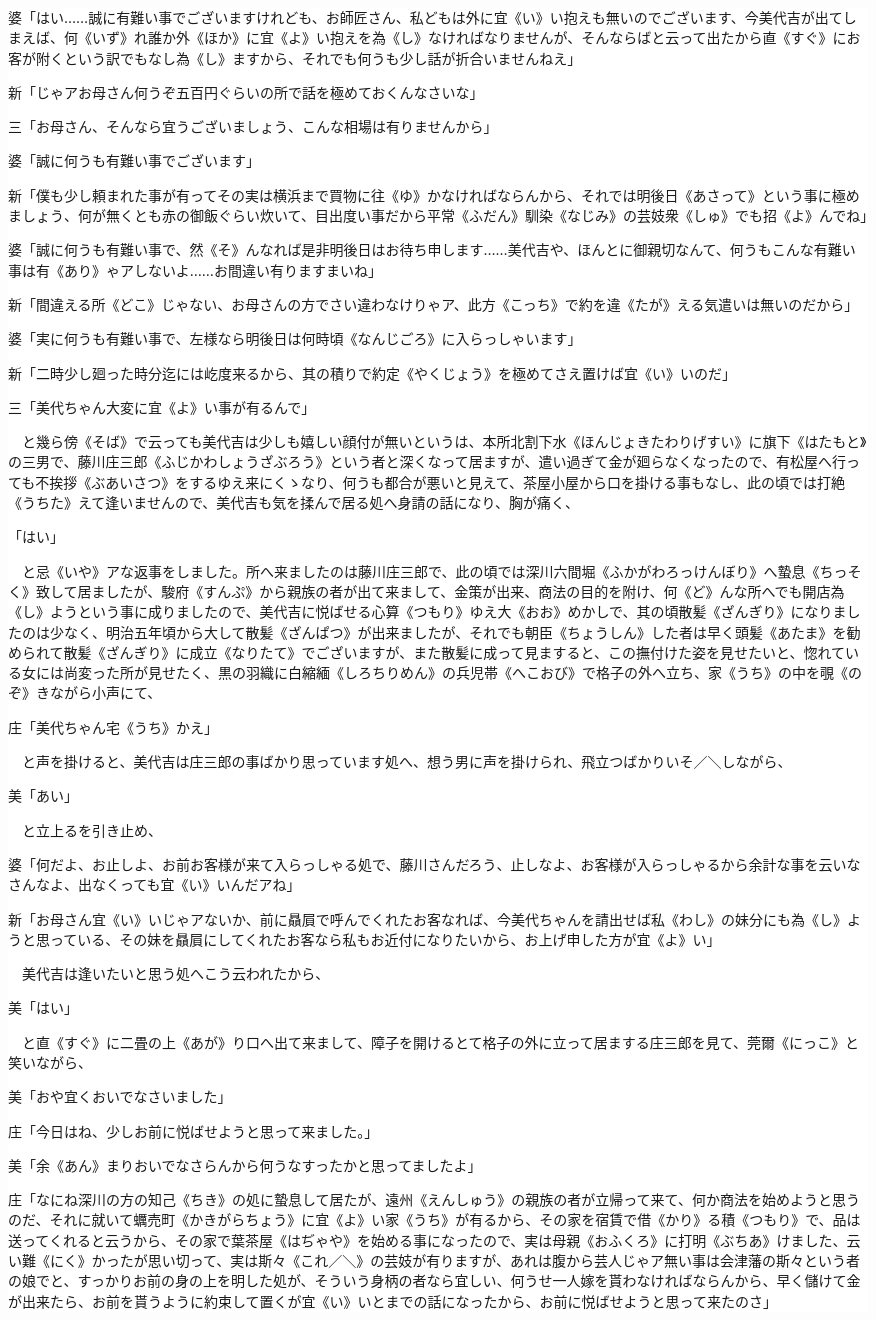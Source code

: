 婆「はい……誠に有難い事でございますけれども、お師匠さん、私どもは外に宜《い》い抱えも無いのでございます、今美代吉が出てしまえば、何《いず》れ誰か外《ほか》に宜《よ》い抱えを為《し》なければなりませんが、そんならばと云って出たから直《すぐ》にお客が附くという訳でもなし為《し》ますから、それでも何うも少し話が折合いませんねえ」

新「じゃアお母さん何うぞ五百円ぐらいの所で話を極めておくんなさいな」

三「お母さん、そんなら宜うございましょう、こんな相場は有りませんから」

婆「誠に何うも有難い事でございます」

新「僕も少し頼まれた事が有ってその実は横浜まで買物に往《ゆ》かなければならんから、それでは明後日《あさって》という事に極めましょう、何が無くとも赤の御飯ぐらい炊いて、目出度い事だから平常《ふだん》馴染《なじみ》の芸妓衆《しゅ》でも招《よ》んでね」

婆「誠に何うも有難い事で、然《そ》んなれば是非明後日はお待ち申します……美代吉や、ほんとに御親切なんて、何うもこんな有難い事は有《あり》ゃアしないよ……お間違い有りますまいね」

新「間違える所《どこ》じゃない、お母さんの方でさい違わなけりゃア、此方《こっち》で約を違《たが》える気遣いは無いのだから」

婆「実に何うも有難い事で、左様なら明後日は何時頃《なんじごろ》に入らっしゃいます」

新「二時少し廻った時分迄には屹度来るから、其の積りで約定《やくじょう》を極めてさえ置けば宜《い》いのだ」

三「美代ちゃん大変に宜《よ》い事が有るんで」

　と幾ら傍《そば》で云っても美代吉は少しも嬉しい顔付が無いというは、本所北割下水《ほんじょきたわりげすい》に旗下《はたもと》の三男で、藤川庄三郎《ふじかわしょうざぶろう》という者と深くなって居ますが、遣い過ぎて金が廻らなくなったので、有松屋へ行っても不挨拶《ぶあいさつ》をするゆえ来にくゝなり、何うも都合が悪いと見えて、茶屋小屋から口を掛ける事もなし、此の頃では打絶《うちた》えて逢いませんので、美代吉も気を揉んで居る処へ身請の話になり、胸が痛く、

「はい」

　と忌《いや》アな返事をしました。所へ来ましたのは藤川庄三郎で、此の頃では深川六間堀《ふかがわろっけんぼり》へ蟄息《ちっそく》致して居ましたが、駿府《すんぷ》から親族の者が出て来まして、金策が出来、商法の目的を附け、何《ど》んな所へでも開店為《し》ようという事に成りましたので、美代吉に悦ばせる心算《つもり》ゆえ大《おお》めかしで、其の頃散髪《ざんぎり》になりましたのは少なく、明治五年頃から大して散髪《ざんぱつ》が出来ましたが、それでも朝臣《ちょうしん》した者は早く頭髪《あたま》を勧められて散髪《ざんぎり》に成立《なりたて》でございますが、また散髪に成って見ますると、この撫付けた姿を見せたいと、惚れている女には尚変った所が見せたく、黒の羽織に白縮緬《しろちりめん》の兵児帯《へこおび》で格子の外へ立ち、家《うち》の中を覗《のぞ》きながら小声にて、

庄「美代ちゃん宅《うち》かえ」

　と声を掛けると、美代吉は庄三郎の事ばかり思っています処へ、想う男に声を掛けられ、飛立つばかりいそ／＼しながら、

美「あい」

　と立上るを引き止め、

婆「何だよ、お止しよ、お前お客様が来て入らっしゃる処で、藤川さんだろう、止しなよ、お客様が入らっしゃるから余計な事を云いなさんなよ、出なくっても宜《い》いんだアね」

新「お母さん宜《い》いじゃアないか、前に贔屓で呼んでくれたお客なれば、今美代ちゃんを請出せば私《わし》の妹分にも為《し》ようと思っている、その妹を贔屓にしてくれたお客なら私もお近付になりたいから、お上げ申した方が宜《よ》い」

　美代吉は逢いたいと思う処へこう云われたから、

美「はい」

　と直《すぐ》に二畳の上《あが》り口へ出て来まして、障子を開けるとて格子の外に立って居まする庄三郎を見て、莞爾《にっこ》と笑いながら、

美「おや宜くおいでなさいました」

庄「今日はね、少しお前に悦ばせようと思って来ました。」

美「余《あん》まりおいでなさらんから何うなすったかと思ってましたよ」

庄「なにね深川の方の知己《ちき》の処に蟄息して居たが、遠州《えんしゅう》の親族の者が立帰って来て、何か商法を始めようと思うのだ、それに就いて蠣売町《かきがらちょう》に宜《よ》い家《うち》が有るから、その家を宿賃で借《かり》る積《つもり》で、品は送ってくれると云うから、その家で葉茶屋《はぢゃや》を始める事になったので、実は母親《おふくろ》に打明《ぶちあ》けました、云い難《にく》かったが思い切って、実は斯々《これ／＼》の芸妓が有りますが、あれは腹から芸人じゃア無い事は会津藩の斯々という者の娘でと、すっかりお前の身の上を明した処が、そういう身柄の者なら宜しい、何うせ一人嫁を貰わなければならんから、早く儲けて金が出来たら、お前を貰うように約束して置くが宜《い》いとまでの話になったから、お前に悦ばせようと思って来たのさ」
